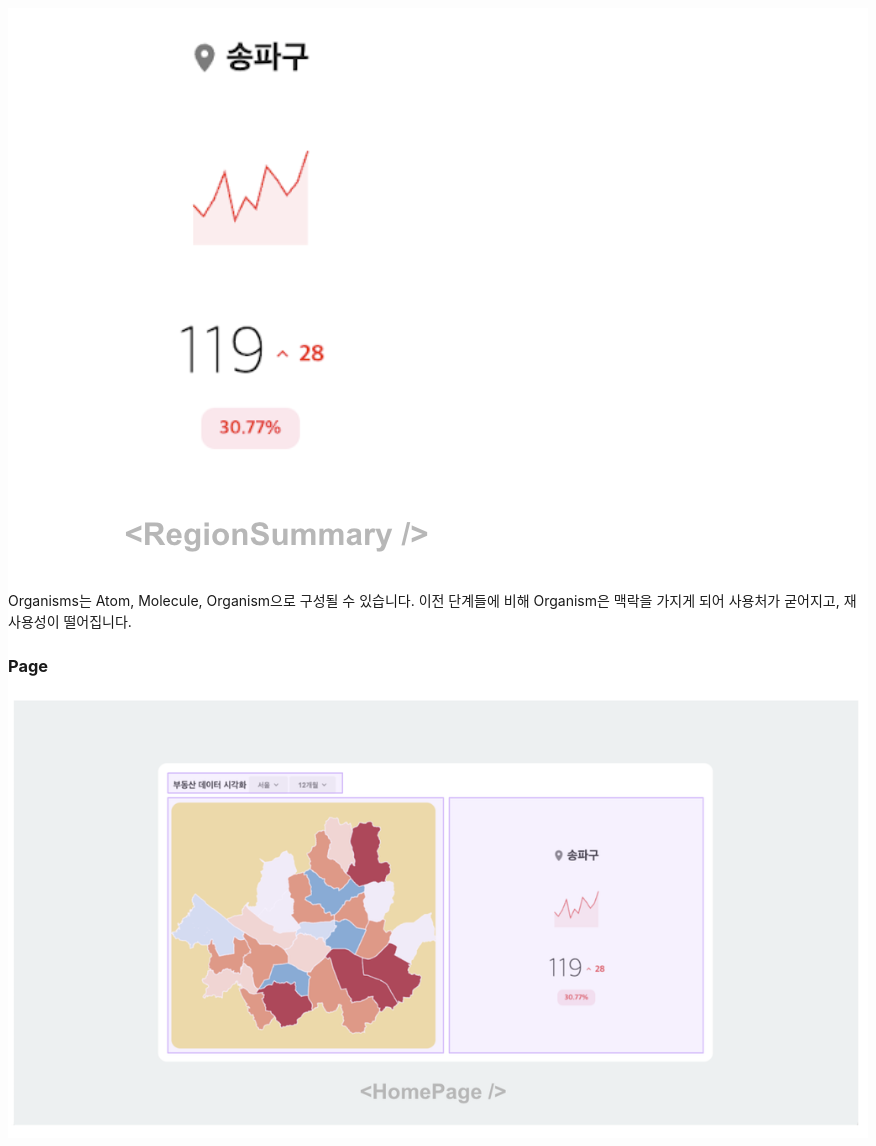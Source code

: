 ![organism](/images/front/post/2023-05-18-real-estate-data-visualization/organism.png)

Organisms는 Atom, Molecule, Organism으로 구성될 수 있습니다. 이전 단계들에 비해 Organism은 맥락을 가지게 되어 사용처가 굳어지고, 재사용성이 떨어집니다.

### Page

![page](/images/front/post/2023-05-18-real-estate-data-visualization/page.png)

